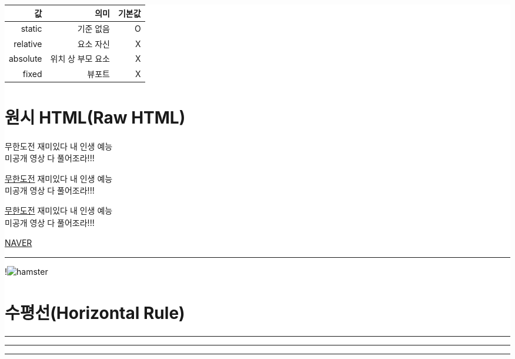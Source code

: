 값 | 의미 | 기본값
--:|--:|--:| 
static | 기준 없음 | O
relative | 요소 자신 | X
absolute | 위치 상 부모 요소 | X
fixed | 뷰포트 | X

# 원시 HTML(Raw HTML)

무한도전 재미있다 내 인생 예능  
미공개 영상 다 풀어조라!!!

<u>무한도전</u> 재미있다 내 인생 예능<br/>
미공개 영상 다 풀어조라!!!

<span style="text-decoration:underline;">무한도전</span> 재미있다 내 인생 예능<br/>
미공개 영상 다 풀어조라!!!

<a href="https://naver.com" title="NAVER로 이동" target="_blank">NAVER</a>
___
!<img width="300" src="https://images.unsplash.com/photo-1425082661705-1834bfd09dca?ixlib=rb-1.2.1&ixid=MnwxMjA3fDB8MHxwaG90by1wYWdlfHx8fGVufDB8fHx8&auto=format&fit=crop&w=876&q=80" alt="hamster"/>

# 수평선(Horizontal Rule)

---

***
___









































